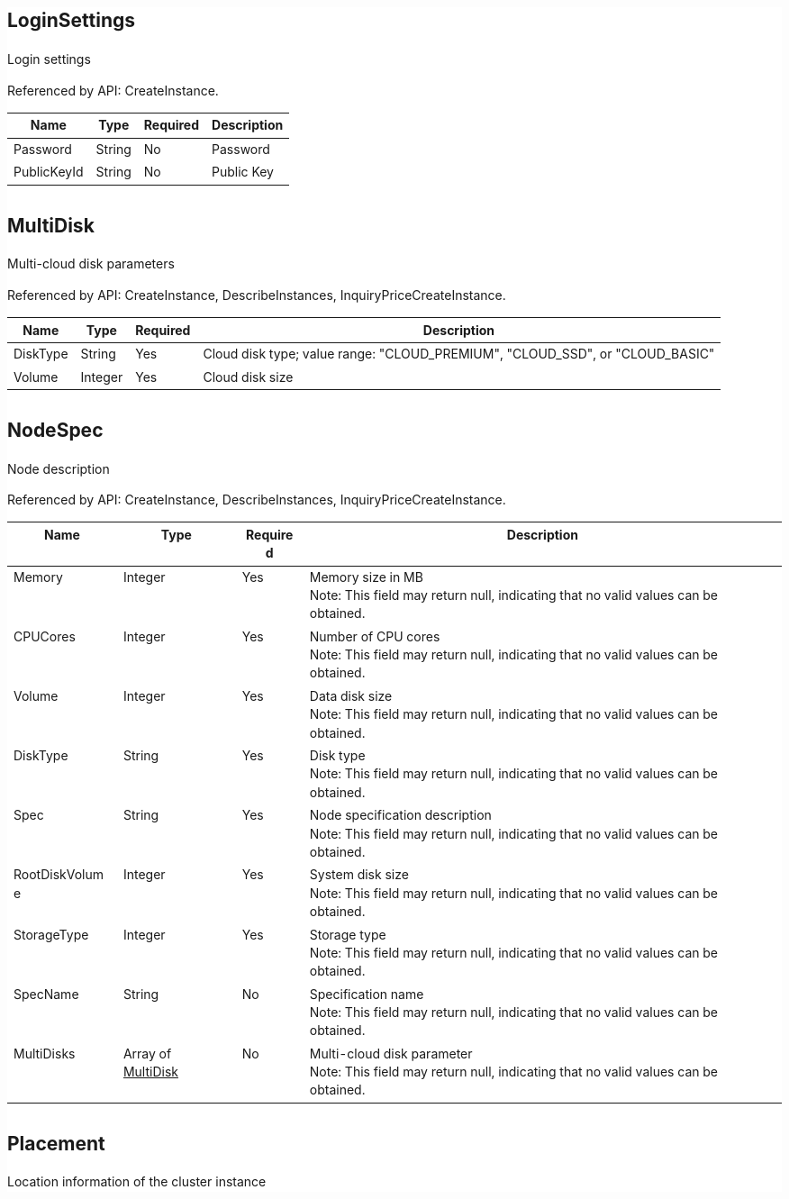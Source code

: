 ## LoginSettings

Login settings

Referenced by API: CreateInstance.

| Name | Type | Required | Description |
|------|------|----------|------|
| Password | String | No | Password |
| PublicKeyId | String | No | Public Key |

## MultiDisk

Multi-cloud disk parameters

Referenced by API: CreateInstance, DescribeInstances, InquiryPriceCreateInstance.

| Name | Type | Required | Description |
|------|------|----------|------|
| DiskType | String | Yes | Cloud disk type; value range: "CLOUD_PREMIUM", "CLOUD_SSD", or "CLOUD_BASIC" |
| Volume | Integer | Yes | Cloud disk size |

## NodeSpec

Node description

Referenced by API: CreateInstance, DescribeInstances, InquiryPriceCreateInstance.

| Name | Type | Required | Description |
|------|------|----------|------|
| Memory | Integer | Yes | Memory size in MB <br/>Note: This field may return null, indicating that no valid values can be obtained. |
| CPUCores | Integer | Yes | Number of CPU cores <br/>Note: This field may return null, indicating that no valid values can be obtained. |
| Volume | Integer | Yes | Data disk size <br/>Note: This field may return null, indicating that no valid values can be obtained. |
| DiskType | String | Yes | Disk type <br/>Note: This field may return null, indicating that no valid values can be obtained. |
| Spec | String | Yes | Node specification description <br/>Note: This field may return null, indicating that no valid values can be obtained. |
| RootDiskVolume | Integer | Yes | System disk size <br/>Note: This field may return null, indicating that no valid values can be obtained. |
| StorageType | Integer | Yes | Storage type <br/>Note: This field may return null, indicating that no valid values can be obtained. |
| SpecName | String | No | Specification name <br/>Note: This field may return null, indicating that no valid values can be obtained. |
| MultiDisks | Array of [MultiDisk](#MultiDisk) | No | Multi-cloud disk parameter <br/>Note: This field may return null, indicating that no valid values can be obtained. |

## Placement

Location information of the cluster instance
